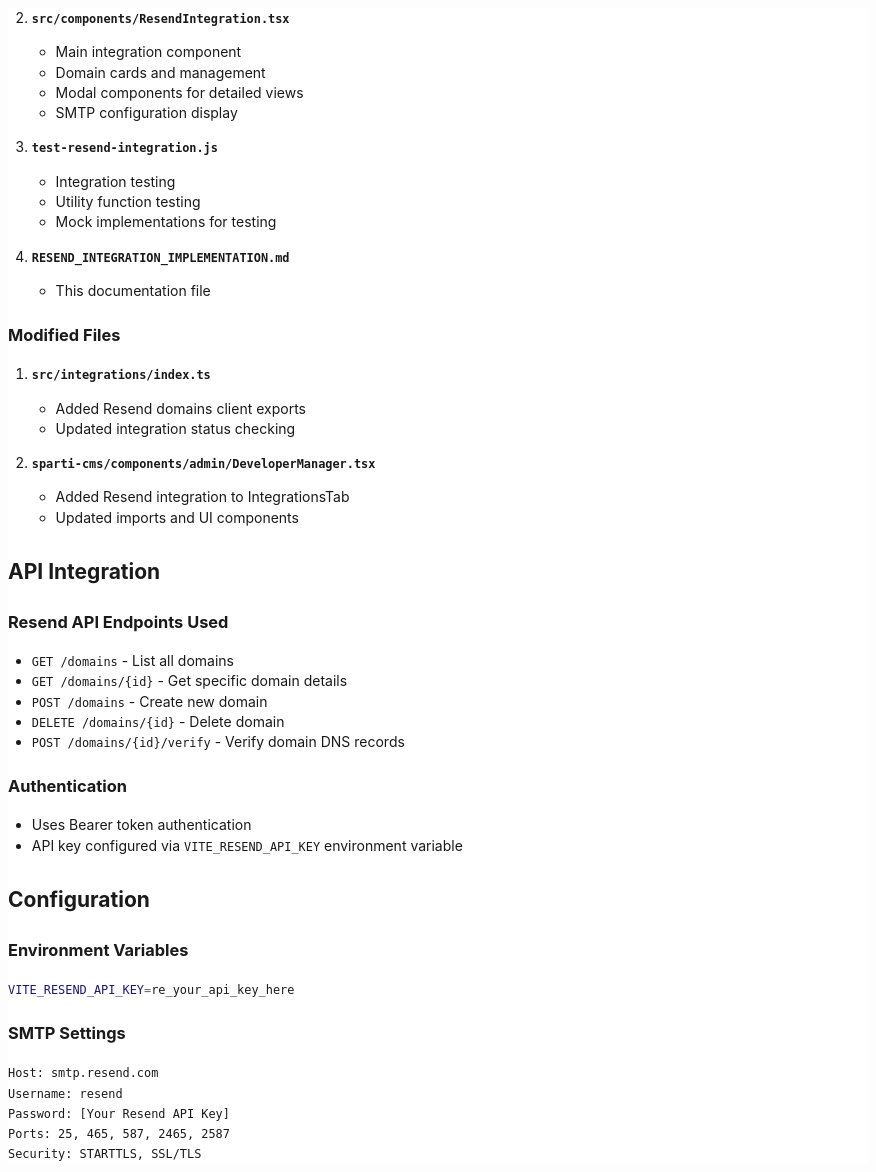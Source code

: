 2. **`src/components/ResendIntegration.tsx`**
   - Main integration component
   - Domain cards and management
   - Modal components for detailed views
   - SMTP configuration display

3. **`test-resend-integration.js`**
   - Integration testing
   - Utility function testing
   - Mock implementations for testing

4. **`RESEND_INTEGRATION_IMPLEMENTATION.md`**
   - This documentation file

### Modified Files
1. **`src/integrations/index.ts`**
   - Added Resend domains client exports
   - Updated integration status checking

2. **`sparti-cms/components/admin/DeveloperManager.tsx`**
   - Added Resend integration to IntegrationsTab
   - Updated imports and UI components

## API Integration

### Resend API Endpoints Used
- `GET /domains` - List all domains
- `GET /domains/{id}` - Get specific domain details
- `POST /domains` - Create new domain
- `DELETE /domains/{id}` - Delete domain
- `POST /domains/{id}/verify` - Verify domain DNS records

### Authentication
- Uses Bearer token authentication
- API key configured via `VITE_RESEND_API_KEY` environment variable

## Configuration

### Environment Variables
```bash
VITE_RESEND_API_KEY=re_your_api_key_here
```

### SMTP Settings
```
Host: smtp.resend.com
Username: resend
Password: [Your Resend API Key]
Ports: 25, 465, 587, 2465, 2587
Security: STARTTLS, SSL/TLS
```
